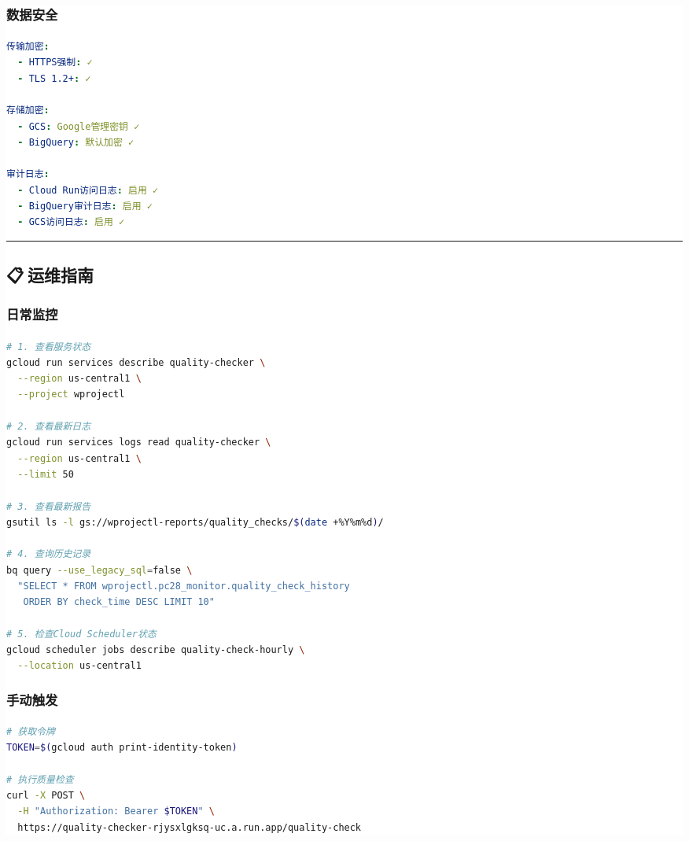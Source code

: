 ### 数据安全
```yaml
传输加密:
  - HTTPS强制: ✓
  - TLS 1.2+: ✓

存储加密:
  - GCS: Google管理密钥 ✓
  - BigQuery: 默认加密 ✓

审计日志:
  - Cloud Run访问日志: 启用 ✓
  - BigQuery审计日志: 启用 ✓
  - GCS访问日志: 启用 ✓
```

---

## 📋 运维指南

### 日常监控
```bash
# 1. 查看服务状态
gcloud run services describe quality-checker \
  --region us-central1 \
  --project wprojectl

# 2. 查看最新日志
gcloud run services logs read quality-checker \
  --region us-central1 \
  --limit 50

# 3. 查看最新报告
gsutil ls -l gs://wprojectl-reports/quality_checks/$(date +%Y%m%d)/

# 4. 查询历史记录
bq query --use_legacy_sql=false \
  "SELECT * FROM wprojectl.pc28_monitor.quality_check_history 
   ORDER BY check_time DESC LIMIT 10"

# 5. 检查Cloud Scheduler状态
gcloud scheduler jobs describe quality-check-hourly \
  --location us-central1
```

### 手动触发
```bash
# 获取令牌
TOKEN=$(gcloud auth print-identity-token)

# 执行质量检查
curl -X POST \
  -H "Authorization: Bearer $TOKEN" \
  https://quality-checker-rjysxlgksq-uc.a.run.app/quality-check
```

